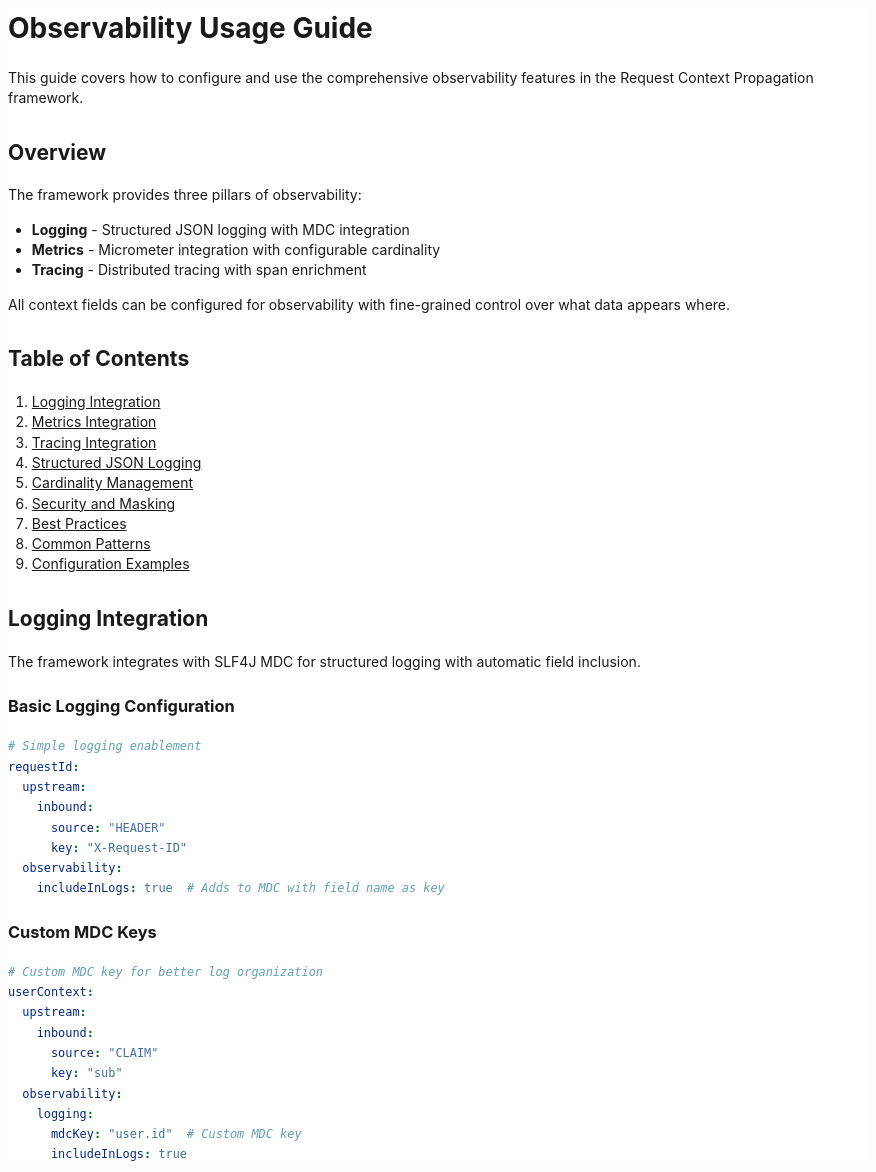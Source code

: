 # Observability Usage Guide

This guide covers how to configure and use the comprehensive observability features in the Request Context Propagation framework.

## Overview

The framework provides three pillars of observability:
- **Logging** - Structured JSON logging with MDC integration
- **Metrics** - Micrometer integration with configurable cardinality
- **Tracing** - Distributed tracing with span enrichment

All context fields can be configured for observability with fine-grained control over what data appears where.

## Table of Contents

1. [Logging Integration](#logging-integration)
2. [Metrics Integration](#metrics-integration)
3. [Tracing Integration](#tracing-integration)
4. [Structured JSON Logging](#structured-json-logging)
5. [Cardinality Management](#cardinality-management)
6. [Security and Masking](#security-and-masking)
7. [Best Practices](#best-practices)
8. [Common Patterns](#common-patterns)
9. [Configuration Examples](#configuration-examples)

## Logging Integration

The framework integrates with SLF4J MDC for structured logging with automatic field inclusion.

### Basic Logging Configuration

```yaml
# Simple logging enablement
requestId:
  upstream:
    inbound:
      source: "HEADER"
      key: "X-Request-ID"
  observability:
    includeInLogs: true  # Adds to MDC with field name as key
```

### Custom MDC Keys

```yaml
# Custom MDC key for better log organization
userContext:
  upstream:
    inbound:
      source: "CLAIM"
      key: "sub"
  observability:
    logging:
      mdcKey: "user.id"  # Custom MDC key
      includeInLogs: true
```
